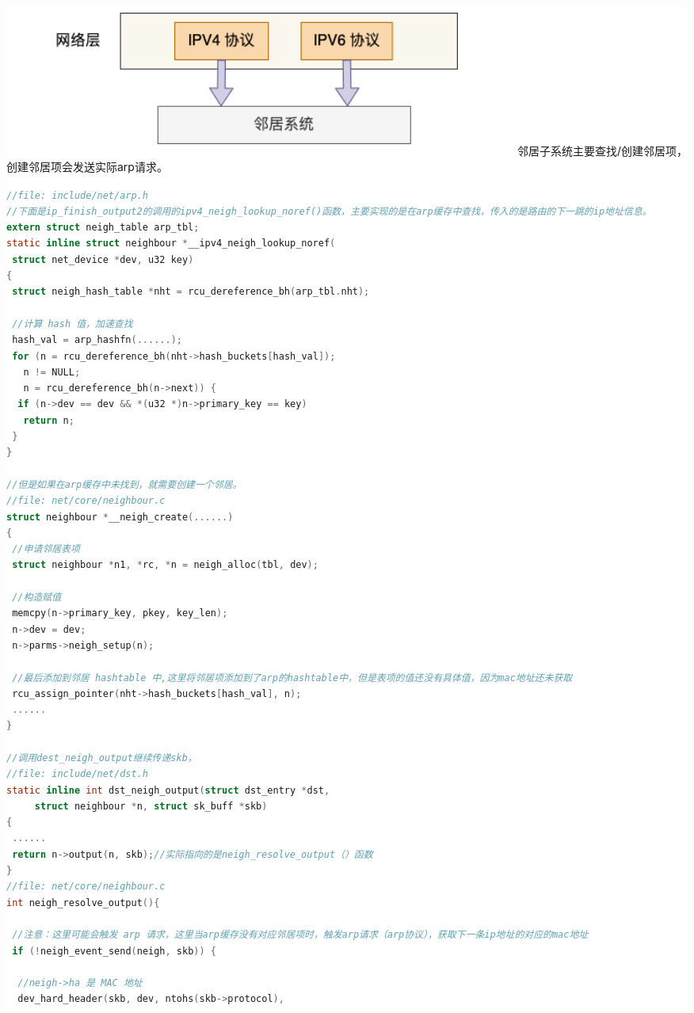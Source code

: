 ![image-20231212104205724](linux网络.assets/image-20231212104205724.png)
邻居子系统主要查找/创建邻居项，创建邻居项会发送实际arp请求。
```c
//file: include/net/arp.h
//下面是ip_finish_output2的调用的ipv4_neigh_lookup_noref()函数，主要实现的是在arp缓存中查找，传入的是路由的下一跳的ip地址信息。
extern struct neigh_table arp_tbl;
static inline struct neighbour *__ipv4_neigh_lookup_noref(
 struct net_device *dev, u32 key)
{
 struct neigh_hash_table *nht = rcu_dereference_bh(arp_tbl.nht);

 //计算 hash 值，加速查找
 hash_val = arp_hashfn(......);
 for (n = rcu_dereference_bh(nht->hash_buckets[hash_val]);
   n != NULL;
   n = rcu_dereference_bh(n->next)) {
  if (n->dev == dev && *(u32 *)n->primary_key == key)
   return n;
 }
}

//但是如果在arp缓存中未找到，就需要创建一个邻居。
//file: net/core/neighbour.c
struct neighbour *__neigh_create(......)
{
 //申请邻居表项
 struct neighbour *n1, *rc, *n = neigh_alloc(tbl, dev);

 //构造赋值
 memcpy(n->primary_key, pkey, key_len);
 n->dev = dev;
 n->parms->neigh_setup(n);

 //最后添加到邻居 hashtable 中,这里将邻居项添加到了arp的hashtable中，但是表项的值还没有具体值，因为mac地址还未获取
 rcu_assign_pointer(nht->hash_buckets[hash_val], n);
 ......
}

//调用dest_neigh_output继续传递skb，
//file: include/net/dst.h
static inline int dst_neigh_output(struct dst_entry *dst, 
     struct neighbour *n, struct sk_buff *skb)
{
 ......
 return n->output(n, skb);//实际指向的是neigh_resolve_output（）函数
}
//file: net/core/neighbour.c
int neigh_resolve_output(){

 //注意：这里可能会触发 arp 请求，这里当arp缓存没有对应邻居项时，触发arp请求（arp协议），获取下一条ip地址的对应的mac地址
 if (!neigh_event_send(neigh, skb)) {

  //neigh->ha 是 MAC 地址
  dev_hard_header(skb, dev, ntohs(skb->protocol),
```